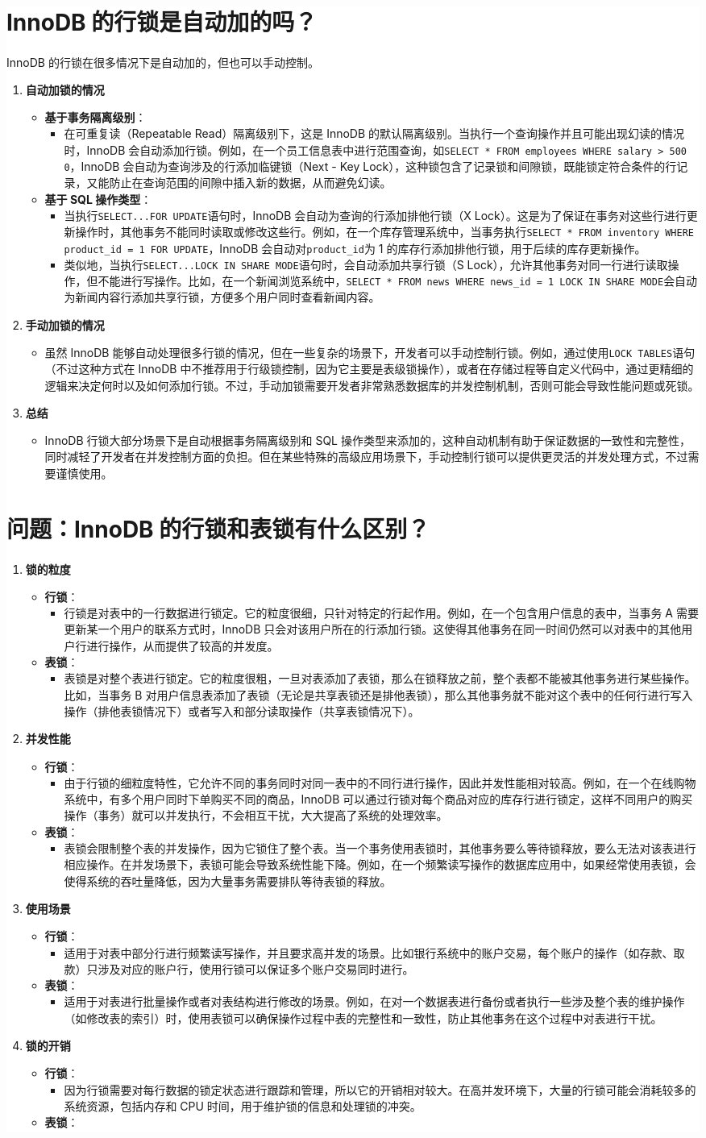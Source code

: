 # InnoDB 的行锁是自动加的吗？

InnoDB 的行锁在很多情况下是自动加的，但也可以手动控制。

1. **自动加锁的情况**

   - **基于事务隔离级别**：
     - 在可重复读（Repeatable Read）隔离级别下，这是 InnoDB 的默认隔离级别。当执行一个查询操作并且可能出现幻读的情况时，InnoDB 会自动添加行锁。例如，在一个员工信息表中进行范围查询，如`SELECT * FROM employees WHERE salary > 5000`，InnoDB 会自动为查询涉及的行添加临键锁（Next - Key Lock），这种锁包含了记录锁和间隙锁，既能锁定符合条件的行记录，又能防止在查询范围的间隙中插入新的数据，从而避免幻读。
   - **基于 SQL 操作类型**：
     - 当执行`SELECT...FOR UPDATE`语句时，InnoDB 会自动为查询的行添加排他行锁（X Lock）。这是为了保证在事务对这些行进行更新操作时，其他事务不能同时读取或修改这些行。例如，在一个库存管理系统中，当事务执行`SELECT * FROM inventory WHERE product_id = 1 FOR UPDATE`，InnoDB 会自动对`product_id`为 1 的库存行添加排他行锁，用于后续的库存更新操作。
     - 类似地，当执行`SELECT...LOCK IN SHARE MODE`语句时，会自动添加共享行锁（S Lock），允许其他事务对同一行进行读取操作，但不能进行写操作。比如，在一个新闻浏览系统中，`SELECT * FROM news WHERE news_id = 1 LOCK IN SHARE MODE`会自动为新闻内容行添加共享行锁，方便多个用户同时查看新闻内容。

2. **手动加锁的情况**

   - 虽然 InnoDB 能够自动处理很多行锁的情况，但在一些复杂的场景下，开发者可以手动控制行锁。例如，通过使用`LOCK TABLES`语句（不过这种方式在 InnoDB 中不推荐用于行级锁控制，因为它主要是表级锁操作），或者在存储过程等自定义代码中，通过更精细的逻辑来决定何时以及如何添加行锁。不过，手动加锁需要开发者非常熟悉数据库的并发控制机制，否则可能会导致性能问题或死锁。

3. **总结**
   - InnoDB 行锁大部分场景下是自动根据事务隔离级别和 SQL 操作类型来添加的，这种自动机制有助于保证数据的一致性和完整性，同时减轻了开发者在并发控制方面的负担。但在某些特殊的高级应用场景下，手动控制行锁可以提供更灵活的并发处理方式，不过需要谨慎使用。

# 问题：InnoDB 的行锁和表锁有什么区别？

1. **锁的粒度**
   - **行锁**：
     - 行锁是对表中的一行数据进行锁定。它的粒度很细，只针对特定的行起作用。例如，在一个包含用户信息的表中，当事务 A 需要更新某一个用户的联系方式时，InnoDB 只会对该用户所在的行添加行锁。这使得其他事务在同一时间仍然可以对表中的其他用户行进行操作，从而提供了较高的并发度。
   - **表锁**：
     - 表锁是对整个表进行锁定。它的粒度很粗，一旦对表添加了表锁，那么在锁释放之前，整个表都不能被其他事务进行某些操作。比如，当事务 B 对用户信息表添加了表锁（无论是共享表锁还是排他表锁），那么其他事务就不能对这个表中的任何行进行写入操作（排他表锁情况下）或者写入和部分读取操作（共享表锁情况下）。
2. **并发性能**
   - **行锁**：
     - 由于行锁的细粒度特性，它允许不同的事务同时对同一表中的不同行进行操作，因此并发性能相对较高。例如，在一个在线购物系统中，有多个用户同时下单购买不同的商品，InnoDB 可以通过行锁对每个商品对应的库存行进行锁定，这样不同用户的购买操作（事务）就可以并发执行，不会相互干扰，大大提高了系统的处理效率。
   - **表锁**：
     - 表锁会限制整个表的并发操作，因为它锁住了整个表。当一个事务使用表锁时，其他事务要么等待锁释放，要么无法对该表进行相应操作。在并发场景下，表锁可能会导致系统性能下降。例如，在一个频繁读写操作的数据库应用中，如果经常使用表锁，会使得系统的吞吐量降低，因为大量事务需要排队等待表锁的释放。
3. **使用场景**
   - **行锁**：
     - 适用于对表中部分行进行频繁读写操作，并且要求高并发的场景。比如银行系统中的账户交易，每个账户的操作（如存款、取款）只涉及对应的账户行，使用行锁可以保证多个账户交易同时进行。
   - **表锁**：
     - 适用于对表进行批量操作或者对表结构进行修改的场景。例如，在对一个数据表进行备份或者执行一些涉及整个表的维护操作（如修改表的索引）时，使用表锁可以确保操作过程中表的完整性和一致性，防止其他事务在这个过程中对表进行干扰。
4. **锁的开销**

   - **行锁**：
     - 因为行锁需要对每行数据的锁定状态进行跟踪和管理，所以它的开销相对较大。在高并发环境下，大量的行锁可能会消耗较多的系统资源，包括内存和 CPU 时间，用于维护锁的信息和处理锁的冲突。
   - **表锁**：

